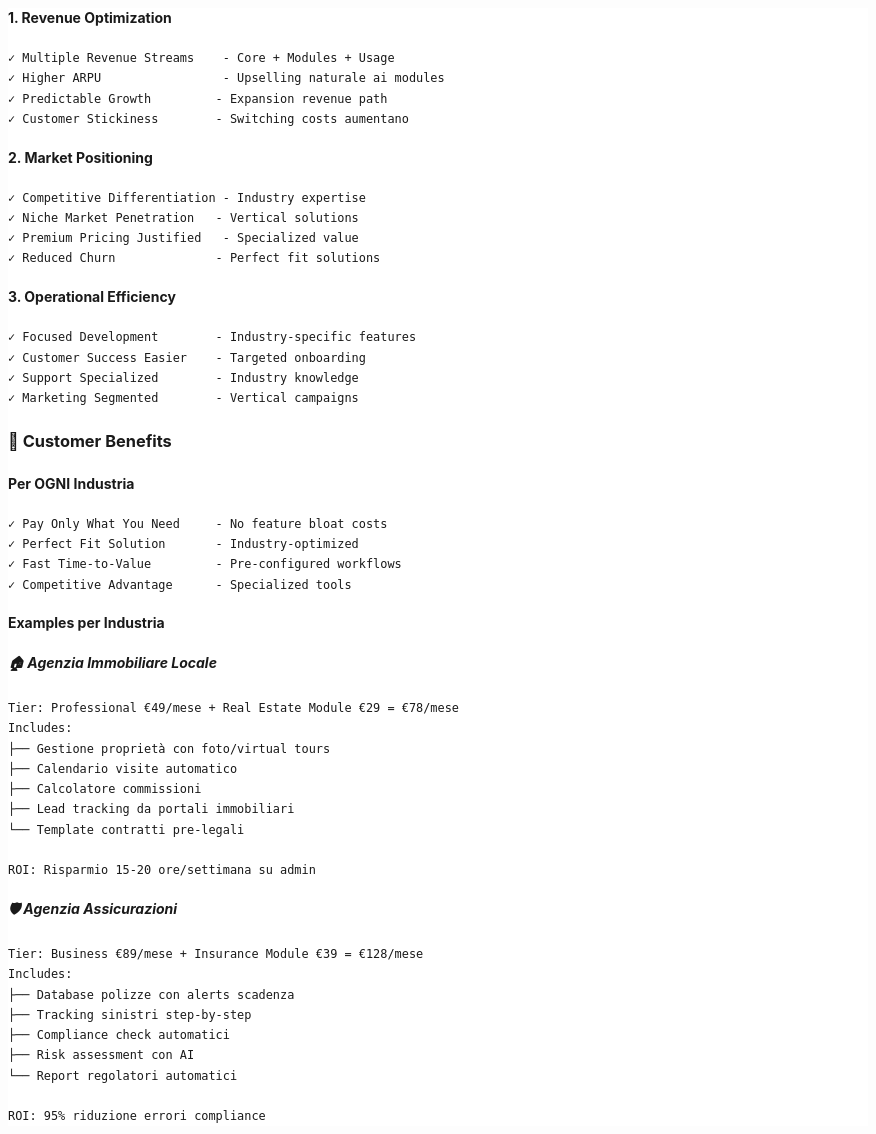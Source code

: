 #### **1. Revenue Optimization**
```
✓ Multiple Revenue Streams    - Core + Modules + Usage
✓ Higher ARPU                 - Upselling naturale ai modules
✓ Predictable Growth         - Expansion revenue path
✓ Customer Stickiness        - Switching costs aumentano
```

#### **2. Market Positioning**  
```
✓ Competitive Differentiation - Industry expertise
✓ Niche Market Penetration   - Vertical solutions
✓ Premium Pricing Justified   - Specialized value
✓ Reduced Churn              - Perfect fit solutions
```

#### **3. Operational Efficiency**
```
✓ Focused Development        - Industry-specific features
✓ Customer Success Easier    - Targeted onboarding
✓ Support Specialized        - Industry knowledge
✓ Marketing Segmented        - Vertical campaigns
```

### 🎯 **Customer Benefits**

#### **Per OGNI Industria**
```
✓ Pay Only What You Need     - No feature bloat costs
✓ Perfect Fit Solution       - Industry-optimized
✓ Fast Time-to-Value         - Pre-configured workflows
✓ Competitive Advantage      - Specialized tools
```

#### **Examples per Industria**

##### **🏠 Agenzia Immobiliare Locale**
```
Tier: Professional €49/mese + Real Estate Module €29 = €78/mese
Includes:
├── Gestione proprietà con foto/virtual tours
├── Calendario visite automatico
├── Calcolatore commissioni
├── Lead tracking da portali immobiliari
└── Template contratti pre-legali

ROI: Risparmio 15-20 ore/settimana su admin
```

##### **🛡️ Agenzia Assicurazioni**
```  
Tier: Business €89/mese + Insurance Module €39 = €128/mese
Includes:
├── Database polizze con alerts scadenza
├── Tracking sinistri step-by-step
├── Compliance check automatici
├── Risk assessment con AI
└── Report regolatori automatici

ROI: 95% riduzione errori compliance
```
